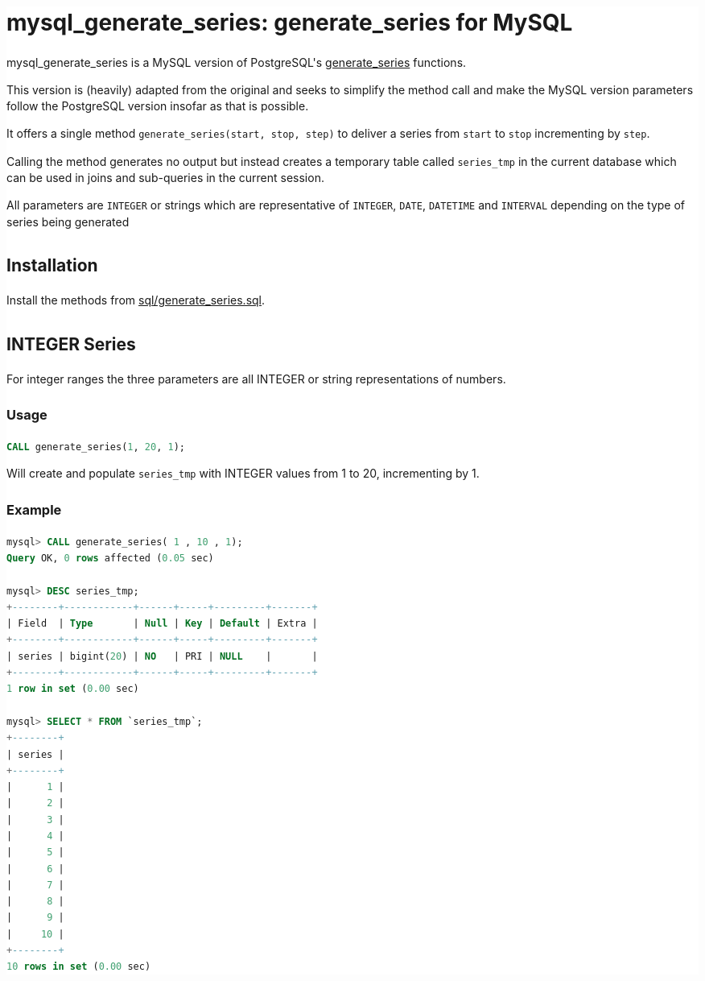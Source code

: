 # mysql_generate_series: generate_series for MySQL

mysql_generate_series is a MySQL version of PostgreSQL's [generate_series](http://www.postgresql.org/docs/current/static/functions-srf.html) functions.

This version is (heavily) adapted from the original and seeks to simplify the method call and make the MySQL version parameters follow the PostgreSQL version insofar as that is possible. 

It offers a single method `generate_series(start, stop, step)` to deliver a series from `start` to `stop` incrementing by `step`.

Calling the method generates no output but instead creates a temporary table called `series_tmp` in the current database which can be used in joins and sub-queries in the current session.
 
All parameters are `INTEGER` or strings which are representative of `INTEGER`, `DATE`, `DATETIME` and `INTERVAL` depending on the type of series being generated

## Installation

Install the methods from [sql/generate_series.sql](sql/generate_series.sql).

## INTEGER Series

For integer ranges the three parameters are all INTEGER or string representations of numbers.

### Usage

```sql
CALL generate_series(1, 20, 1);
```

Will create and populate `series_tmp` with INTEGER values from 1 to 20, incrementing by 1.

### Example

```sql
mysql> CALL generate_series( 1 , 10 , 1);
Query OK, 0 rows affected (0.05 sec)

mysql> DESC series_tmp;
+--------+------------+------+-----+---------+-------+
| Field  | Type       | Null | Key | Default | Extra |
+--------+------------+------+-----+---------+-------+
| series | bigint(20) | NO   | PRI | NULL    |       |
+--------+------------+------+-----+---------+-------+
1 row in set (0.00 sec)

mysql> SELECT * FROM `series_tmp`;
+--------+
| series |
+--------+
|      1 |
|      2 |
|      3 |
|      4 |
|      5 |
|      6 |
|      7 |
|      8 |
|      9 |
|     10 |
+--------+
10 rows in set (0.00 sec)
```
